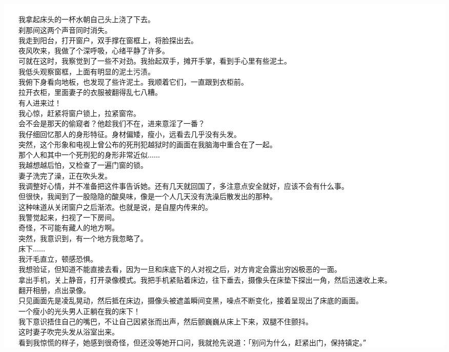 <br>   
&emsp;&emsp;我拿起床头的一杯水朝自己头上浇了下去。  
<br>   
&emsp;&emsp;刹那间这两个声音同时消失。  
<br>   
&emsp;&emsp;我走到阳台，打开窗户，双手撑在窗框上，将脸探出去。  
<br>   
&emsp;&emsp;夜风吹来，我做了个深呼吸，心绪平静了许多。  
<br>   
&emsp;&emsp;可就在这时，我察觉到了一些不对劲。我抬起双手，摊开手掌，看到手心里有些泥土。  
<br>   
&emsp;&emsp;我低头观察窗框，上面有明显的泥土污渍。  
<br>   
&emsp;&emsp;我俯下身看向地板，也发现了些许泥土。我顺着它们，一直跟到衣柜前。  
<br>   
&emsp;&emsp;拉开衣柜，里面妻子的衣服被翻得乱七八糟。  
<br>   
&emsp;&emsp;有人进来过！  
<br>   
&emsp;&emsp;我心惊，赶紧将窗户锁上，拉紧窗帘。  
<br>   
&emsp;&emsp;会不会是那天的偷窥者？他趁我们不在，进来意淫了一番？  
<br>   
&emsp;&emsp;我仔细回忆那人的身形特征。身材偏矮，瘦小，远看去几乎没有头发。  
<br>   
&emsp;&emsp;突然，这个形象和电视上曾公布的死刑犯越狱时的画面在我脑海中重合在了一起。  
<br>   
&emsp;&emsp;那个人和其中一个死刑犯的身形非常近似……  
<br>   
&emsp;&emsp;我越想越后怕，又检查了一遍门窗的锁。  
<br>   
&emsp;&emsp;妻子洗完了澡，正在吹头发。  
<br>   
&emsp;&emsp;我调整好心情，并不准备把这件事告诉她。还有几天就回国了，多注意点安全就好，应该不会有什么事。  
<br>   
&emsp;&emsp;但很快，我闻到了一股隐隐的酸臭味，像是一个人几天没有洗澡后散发出的那种。  
<br>   
&emsp;&emsp;这种味道从关闭窗户之后渐浓。也就是说，是自屋内传来的。  
<br>   
&emsp;&emsp;我警觉起来，扫视了一下房间。  
<br>   
&emsp;&emsp;奇怪，不可能有藏人的地方啊。  
<br>   
&emsp;&emsp;突然，我意识到，有一个地方我忽略了。  
<br>   
&emsp;&emsp;床下……  
<br>   
&emsp;&emsp;我汗毛直立，顿感恐惧。  
<br>   
&emsp;&emsp;我想验证，但知道不能直接去看，因为一旦和床底下的人对视之后，对方肯定会露出穷凶极恶的一面。  
<br>   
&emsp;&emsp;拿出手机，关上静音，打开录像模式。我把手机紧贴着床边，往下垂去，摄像头在床垫下探出一角，然后迅速收上来。  
<br>   
&emsp;&emsp;翻开相册，点出录像。  
<br>   
&emsp;&emsp;只见画面先是凌乱晃动，然后抵在床边，摄像头被遮盖瞬间变黑，噪点不断变化，接着呈现出了床底的画面。  
<br>   
&emsp;&emsp;一个瘦小的光头男人正躺在我的床下！  
<br>   
&emsp;&emsp;我下意识捂住自己的嘴巴，不让自己因紧张而出声，然后颤巍巍从床上下来，双腿不住颤抖。  
<br>   
&emsp;&emsp;这时妻子吹完头发从浴室出来。  
<br>   
&emsp;&emsp;看到我惊慌的样子，她感到很奇怪，但还没等她开口问，我就抢先说道：「别问为什么，赶紧出门，保持镇定。”  
